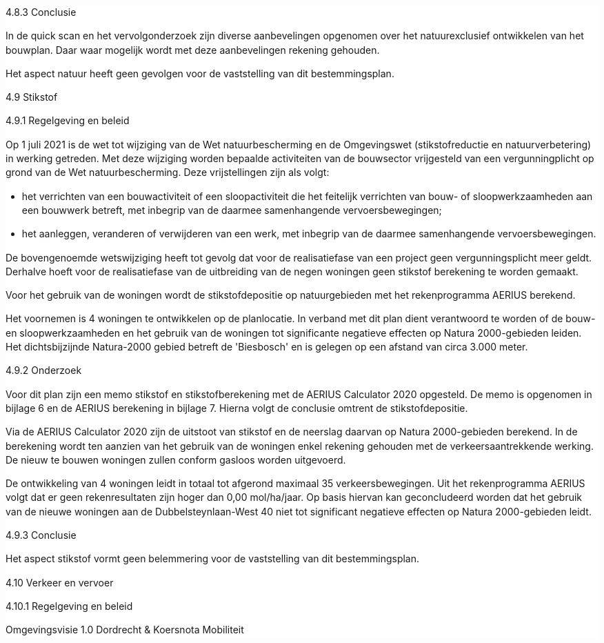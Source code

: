 4\.8\.3 Conclusie

In de quick scan en het vervolgonderzoek zijn diverse aanbevelingen opgenomen over het natuurexclusief ontwikkelen van het bouwplan. Daar waar mogelijk wordt met deze aanbevelingen rekening gehouden.

Het aspect natuur heeft geen gevolgen voor de vaststelling van dit bestemmingsplan.

4\.9 Stikstof

4\.9\.1 Regelgeving en beleid

Op 1 juli 2021 is de wet tot wijziging van de Wet natuurbescherming en de Omgevingswet (stikstofreductie en natuurverbetering) in werking getreden. Met deze wijziging worden bepaalde activiteiten van de bouwsector vrijgesteld van een vergunningplicht op grond van de Wet natuurbescherming. Deze vrijstellingen zijn als volgt:

* het verrichten van een bouwactiviteit of een sloopactiviteit die het feitelijk verrichten van bouw\- of sloopwerkzaamheden aan een bouwwerk betreft, met inbegrip van de daarmee samenhangende vervoersbewegingen;

* het aanleggen, veranderen of verwijderen van een werk, met inbegrip van de daarmee samenhangende vervoersbewegingen.

De bovengenoemde wetswijziging heeft tot gevolg dat voor de realisatiefase van een project geen vergunningsplicht meer geldt. Derhalve hoeft voor de realisatiefase van de uitbreiding van de negen woningen geen stikstof berekening te worden gemaakt.

Voor het gebruik van de woningen wordt de stikstofdepositie op natuurgebieden met het rekenprogramma AERIUS berekend.

Het voornemen is 4 woningen te ontwikkelen op de planlocatie. In verband met dit plan dient verantwoord te worden of de bouw\- en sloopwerkzaamheden en het gebruik van de woningen tot significante negatieve effecten op Natura 2000\-gebieden leiden. Het dichtsbijzijnde Natura\-2000 gebied betreft de 'Biesbosch' en is gelegen op een afstand van circa 3\.000 meter.

4\.9\.2 Onderzoek

Voor dit plan zijn een memo stikstof en stikstofberekening met de AERIUS Calculator 2020 opgesteld. De memo is opgenomen in bijlage 6 en de AERIUS berekening in bijlage 7\. Hierna volgt de conclusie omtrent de stikstofdepositie.

Via de AERIUS Calculator 2020 zijn de uitstoot van stikstof en de neerslag daarvan op Natura 2000\-gebieden berekend. In de berekening wordt ten aanzien van het gebruik van de woningen enkel rekening gehouden met de verkeersaantrekkende werking. De nieuw te bouwen woningen zullen conform gasloos worden uitgevoerd.

De ontwikkeling van 4 woningen leidt in totaal tot afgerond maximaal 35 verkeersbewegingen. Uit het rekenprogramma AERIUS volgt dat er geen rekenresultaten zijn hoger dan 0,00 mol/ha/jaar. Op basis hiervan kan geconcludeerd worden dat het gebruik van de nieuwe woningen aan de Dubbelsteynlaan\-West 40 niet tot significant negatieve effecten op Natura 2000\-gebieden leidt.

4\.9\.3 Conclusie

Het aspect stikstof vormt geen belemmering voor de vaststelling van dit bestemmingsplan.

4\.10 Verkeer en vervoer

4\.10\.1 Regelgeving en beleid

Omgevingsvisie 1\.0 Dordrecht \& Koersnota Mobiliteit
